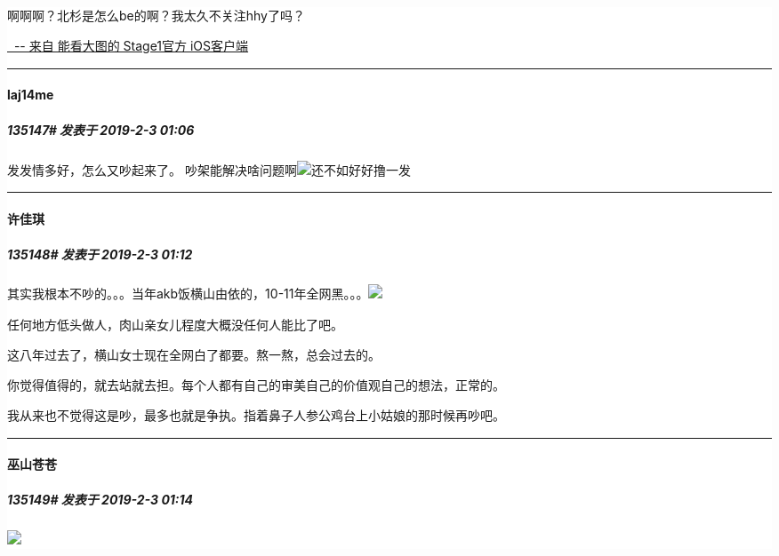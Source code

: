 


啊啊啊？北杉是怎么be的啊？我太久不关注hhy了吗？

[  -- 来自 能看大图的 Stage1官方 iOS客户端](https://itunes.apple.com/fi/app/saraba1st/id1221237470?mt=8)







*****

####  laj14me  
##### 135147#       发表于 2019-2-3 01:06




发发情多好，怎么又吵起来了。
吵架能解决啥问题啊<img src="https://static.saraba1st.com/image/smiley/face2017/001.png" referrerpolicy="no-referrer">还不如好好撸一发







*****

####  许佳琪  
##### 135148#       发表于 2019-2-3 01:12




其实我根本不吵的。。。当年akb饭横山由依的，10-11年全网黑。。。<img src="https://static.saraba1st.com/image/smiley/face2017/180.png" referrerpolicy="no-referrer">

任何地方低头做人，肉山亲女儿程度大概没任何人能比了吧。

这八年过去了，横山女士现在全网白了都要。熬一熬，总会过去的。

你觉得值得的，就去站就去担。每个人都有自己的审美自己的价值观自己的想法，正常的。

我从来也不觉得这是吵，最多也就是争执。指着鼻子人参公鸡台上小姑娘的那时候再吵吧。







*****

####  巫山苍苍  
##### 135149#       发表于 2019-2-3 01:14



<img src="https://s2.ax1x.com/2019/02/03/kGSGKf.png" referrerpolicy="no-referrer">






